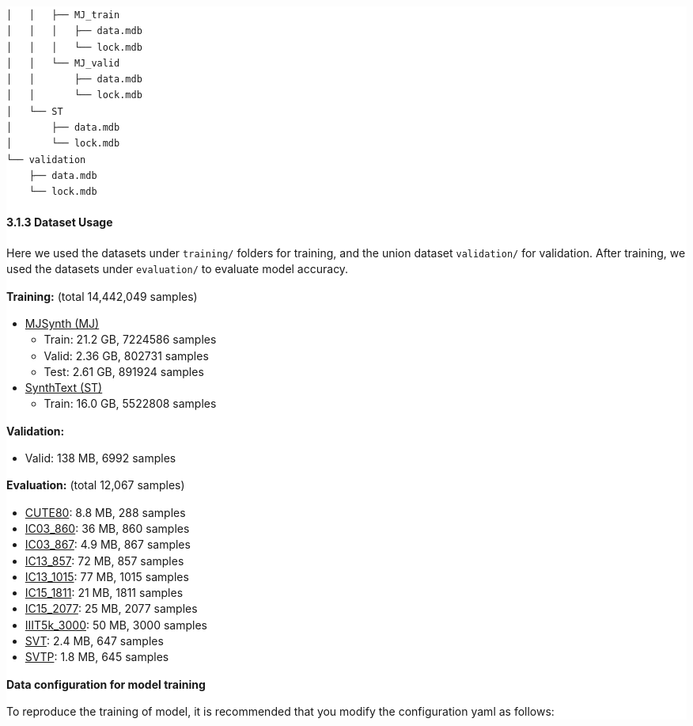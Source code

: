 ``` text
│   │   ├── MJ_train
│   │   │   ├── data.mdb
│   │   │   └── lock.mdb
│   │   └── MJ_valid
│   │       ├── data.mdb
│   │       └── lock.mdb
│   └── ST
│       ├── data.mdb
│       └── lock.mdb
└── validation
    ├── data.mdb
    └── lock.mdb
```

#### 3.1.3 Dataset Usage

Here we used the datasets under `training/` folders for training, and the union dataset `validation/` for validation. After training, we used the datasets under `evaluation/` to evaluate model accuracy.

**Training:** (total 14,442,049 samples)
- [MJSynth (MJ)](http://www.robots.ox.ac.uk/~vgg/data/text/)
  - Train: 21.2 GB, 7224586 samples
  - Valid: 2.36 GB, 802731 samples
  - Test: 2.61 GB, 891924 samples
- [SynthText (ST)](http://www.robots.ox.ac.uk/~vgg/data/scenetext/)
  - Train: 16.0 GB, 5522808 samples

**Validation:**
- Valid: 138 MB, 6992 samples

**Evaluation:** (total 12,067 samples)
- [CUTE80](http://cs-chan.com/downloads_CUTE80_dataset.html): 8.8 MB, 288 samples
- [IC03_860](http://www.iapr-tc11.org/mediawiki/index.php/ICDAR_2003_Robust_Reading_Competitions): 36 MB, 860 samples
- [IC03_867](http://www.iapr-tc11.org/mediawiki/index.php/ICDAR_2003_Robust_Reading_Competitions): 4.9 MB, 867 samples
- [IC13_857](http://rrc.cvc.uab.es/?ch=2): 72 MB, 857 samples
- [IC13_1015](http://rrc.cvc.uab.es/?ch=2): 77 MB, 1015 samples
- [IC15_1811](http://rrc.cvc.uab.es/?ch=4): 21 MB, 1811 samples
- [IC15_2077](http://rrc.cvc.uab.es/?ch=4): 25 MB, 2077 samples
- [IIIT5k_3000](http://cvit.iiit.ac.in/projects/SceneTextUnderstanding/IIIT5K.html): 50 MB, 3000 samples
- [SVT](http://www.iapr-tc11.org/mediawiki/index.php/The_Street_View_Text_Dataset): 2.4 MB, 647 samples
- [SVTP](http://openaccess.thecvf.com/content_iccv_2013/papers/Phan_Recognizing_Text_with_2013_ICCV_paper.pdf): 1.8 MB, 645 samples


**Data configuration for model training**

To reproduce the training of model, it is recommended that you modify the configuration yaml as follows:
